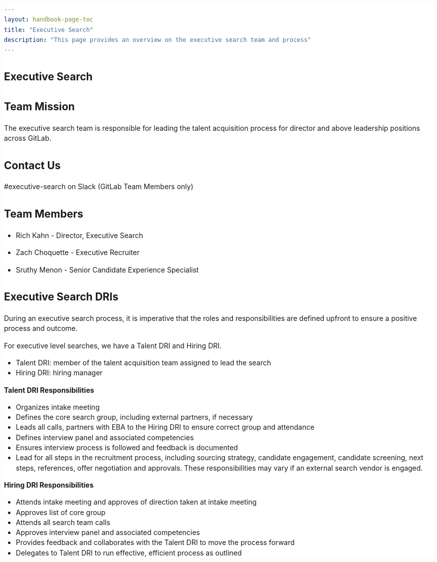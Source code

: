 ```yaml
---
layout: handbook-page-toc
title: "Executive Search"
description: "This page provides an overview on the executive search team and process"
---
```


## Executive Search 

## Team Mission
The executive search team is responsible for leading the talent acquisition process for director and above leadership positions across GitLab. 

## Contact Us
#executive-search on Slack (GitLab Team Members only) 

## Team Members
* Rich Kahn - Director, Executive Search

* Zach Choquette - Executive Recruiter

* Sruthy Menon - Senior Candidate Experience Specialist

## Executive Search DRIs

During an executive search process, it is imperative that the roles and responsibilities are defined upfront to ensure a positive process and outcome. 

For executive level searches, we have a Talent DRI and Hiring DRI.
* Talent DRI: member of the talent acquisition team assigned to lead the search
* Hiring DRI: hiring manager

**Talent DRI Responsibilities**

* Organizes intake meeting
* Defines the core search group, including external partners, if necessary
* Leads all calls, partners with EBA to the Hiring DRI to ensure correct group and attendance
* Defines interview panel and associated competencies
* Ensures interview process is followed and feedback is documented
* Lead for all steps in the recruitment process, including sourcing strategy, candidate engagement, candidate screening, next steps, references, offer negotiation and approvals. These responsibilities may vary if an external search vendor is engaged.


**Hiring DRI Responsibilities**

* Attends intake meeting and approves of direction taken at intake meeting
* Approves list of core group
* Attends all search team calls
* Approves interview panel and associated competencies
* Provides feedback and collaborates with the Talent DRI to move the process forward
* Delegates to Talent DRI to run effective, efficient process as outlined
